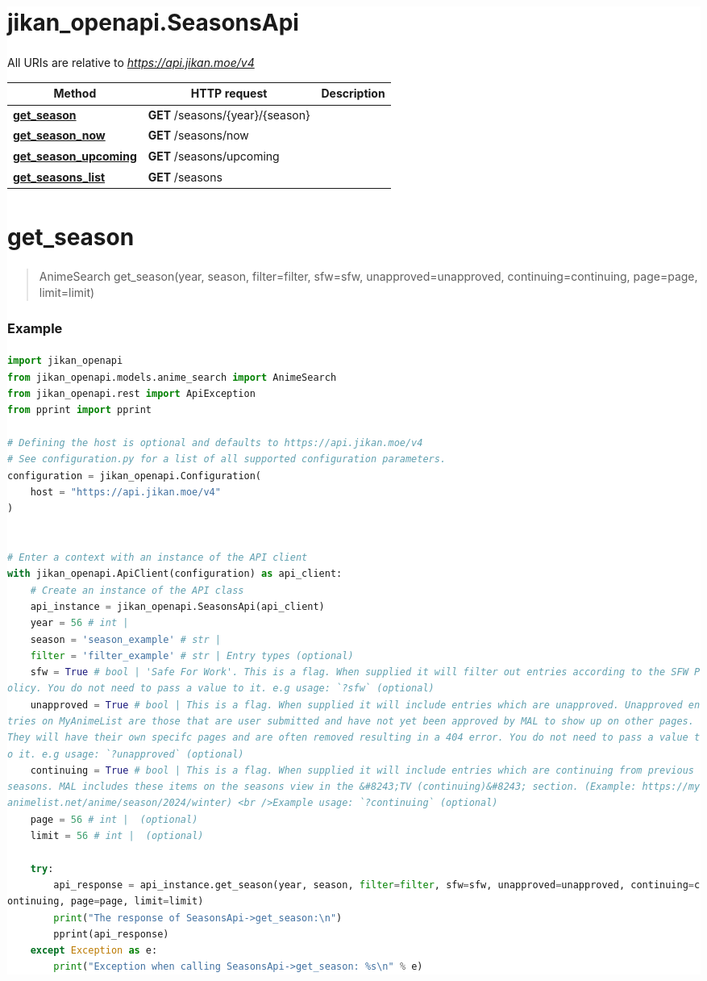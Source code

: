 # jikan_openapi.SeasonsApi

All URIs are relative to *https://api.jikan.moe/v4*

Method | HTTP request | Description
------------- | ------------- | -------------
[**get_season**](SeasonsApi.md#get_season) | **GET** /seasons/{year}/{season} | 
[**get_season_now**](SeasonsApi.md#get_season_now) | **GET** /seasons/now | 
[**get_season_upcoming**](SeasonsApi.md#get_season_upcoming) | **GET** /seasons/upcoming | 
[**get_seasons_list**](SeasonsApi.md#get_seasons_list) | **GET** /seasons | 


# **get_season**
> AnimeSearch get_season(year, season, filter=filter, sfw=sfw, unapproved=unapproved, continuing=continuing, page=page, limit=limit)



### Example


```python
import jikan_openapi
from jikan_openapi.models.anime_search import AnimeSearch
from jikan_openapi.rest import ApiException
from pprint import pprint

# Defining the host is optional and defaults to https://api.jikan.moe/v4
# See configuration.py for a list of all supported configuration parameters.
configuration = jikan_openapi.Configuration(
    host = "https://api.jikan.moe/v4"
)


# Enter a context with an instance of the API client
with jikan_openapi.ApiClient(configuration) as api_client:
    # Create an instance of the API class
    api_instance = jikan_openapi.SeasonsApi(api_client)
    year = 56 # int | 
    season = 'season_example' # str | 
    filter = 'filter_example' # str | Entry types (optional)
    sfw = True # bool | 'Safe For Work'. This is a flag. When supplied it will filter out entries according to the SFW Policy. You do not need to pass a value to it. e.g usage: `?sfw` (optional)
    unapproved = True # bool | This is a flag. When supplied it will include entries which are unapproved. Unapproved entries on MyAnimeList are those that are user submitted and have not yet been approved by MAL to show up on other pages. They will have their own specifc pages and are often removed resulting in a 404 error. You do not need to pass a value to it. e.g usage: `?unapproved` (optional)
    continuing = True # bool | This is a flag. When supplied it will include entries which are continuing from previous seasons. MAL includes these items on the seasons view in the &#8243;TV (continuing)&#8243; section. (Example: https://myanimelist.net/anime/season/2024/winter) <br />Example usage: `?continuing` (optional)
    page = 56 # int |  (optional)
    limit = 56 # int |  (optional)

    try:
        api_response = api_instance.get_season(year, season, filter=filter, sfw=sfw, unapproved=unapproved, continuing=continuing, page=page, limit=limit)
        print("The response of SeasonsApi->get_season:\n")
        pprint(api_response)
    except Exception as e:
        print("Exception when calling SeasonsApi->get_season: %s\n" % e)
```
